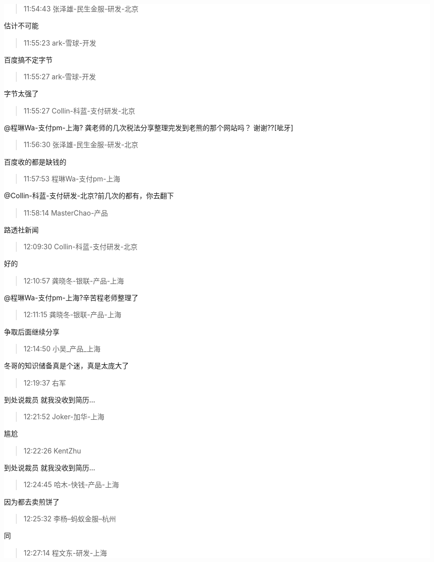 > 11:54:43  张泽雄-民生金服-研发-北京  
   
估计不可能  
   
> 11:55:23  ark-雪球-开发  
   
百度搞不定字节  
   
> 11:55:27  ark-雪球-开发  
   
字节太强了  
   
> 11:55:27  Collin-科蓝-支付研发-北京  
   
@程琳Wa-支付pm-上海?  龚老师的几次税法分享整理完发到老熊的那个网站吗？  谢谢??[呲牙]  
   
> 11:56:30  张泽雄-民生金服-研发-北京  
   
百度收的都是缺钱的  
   
> 11:57:53  程琳Wa-支付pm-上海  
   
@Collin-科蓝-支付研发-北京?前几次的都有，你去翻下  
   
> 11:58:14  MasterChao-产品  
   
路透社新闻  
   
> 12:09:30  Collin-科蓝-支付研发-北京  
   
好的    
   
> 12:10:57  龚晓冬-银联-产品-上海  
   
@程琳Wa-支付pm-上海?辛苦程老师整理了  
   
> 12:11:15  龚晓冬-银联-产品-上海  
   
争取后面继续分享  
   
> 12:14:50  小吴_产品_上海  
   
冬哥的知识储备真是个迷，真是太庞大了  
   
> 12:19:37  右军  
   
到处说裁员 就我没收到简历...  
   
> 12:21:52  Joker-加华-上海  
   
尴尬  
   
> 12:22:26  KentZhu  
   
到处说裁员 就我没收到简历...  
   
> 12:24:45  哈木-快钱-产品-上海  
   
因为都去卖煎饼了  
   
> 12:25:32  李杨–蚂蚁金服–杭州  
   
同  
   
> 12:27:14  程文东-研发-上海  
   